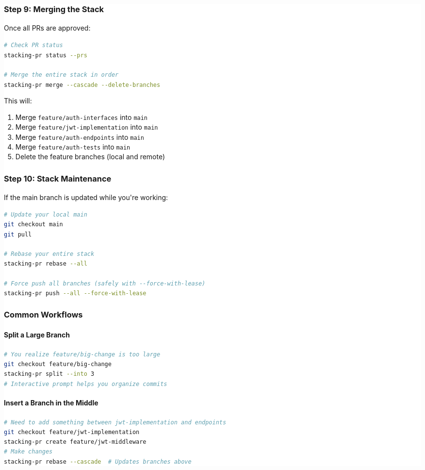 ### Step 9: Merging the Stack

Once all PRs are approved:

```bash
# Check PR status
stacking-pr status --prs

# Merge the entire stack in order
stacking-pr merge --cascade --delete-branches
```

This will:
1. Merge `feature/auth-interfaces` into `main`
2. Merge `feature/jwt-implementation` into `main`
3. Merge `feature/auth-endpoints` into `main`
4. Merge `feature/auth-tests` into `main`
5. Delete the feature branches (local and remote)

### Step 10: Stack Maintenance

If the main branch is updated while you're working:

```bash
# Update your local main
git checkout main
git pull

# Rebase your entire stack
stacking-pr rebase --all

# Force push all branches (safely with --force-with-lease)
stacking-pr push --all --force-with-lease
```

### Common Workflows

#### Split a Large Branch
```bash
# You realize feature/big-change is too large
git checkout feature/big-change
stacking-pr split --into 3
# Interactive prompt helps you organize commits
```

#### Insert a Branch in the Middle
```bash
# Need to add something between jwt-implementation and endpoints
git checkout feature/jwt-implementation
stacking-pr create feature/jwt-middleware
# Make changes
stacking-pr rebase --cascade  # Updates branches above
```
